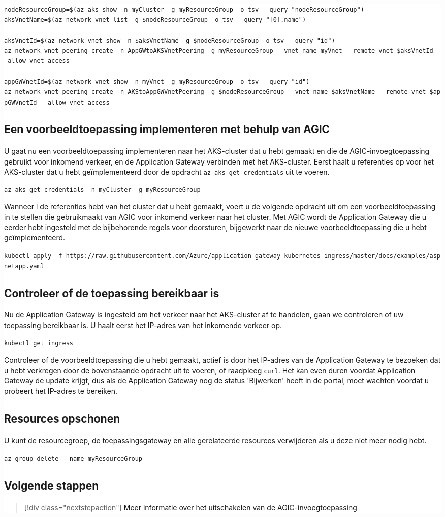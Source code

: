 ```azurecli-interactive
nodeResourceGroup=$(az aks show -n myCluster -g myResourceGroup -o tsv --query "nodeResourceGroup")
aksVnetName=$(az network vnet list -g $nodeResourceGroup -o tsv --query "[0].name")

aksVnetId=$(az network vnet show -n $aksVnetName -g $nodeResourceGroup -o tsv --query "id")
az network vnet peering create -n AppGWtoAKSVnetPeering -g myResourceGroup --vnet-name myVnet --remote-vnet $aksVnetId --allow-vnet-access

appGWVnetId=$(az network vnet show -n myVnet -g myResourceGroup -o tsv --query "id")
az network vnet peering create -n AKStoAppGWVnetPeering -g $nodeResourceGroup --vnet-name $aksVnetName --remote-vnet $appGWVnetId --allow-vnet-access
```
## <a name="deploy-a-sample-application-using-agic"></a>Een voorbeeldtoepassing implementeren met behulp van AGIC 

U gaat nu een voorbeeldtoepassing implementeren naar het AKS-cluster dat u hebt gemaakt en die de AGIC-invoegtoepassing gebruikt voor inkomend verkeer, en de Application Gateway verbinden met het AKS-cluster. Eerst haalt u referenties op voor het AKS-cluster dat u hebt geïmplementeerd door de opdracht `az aks get-credentials` uit te voeren. 

```azurecli-interactive
az aks get-credentials -n myCluster -g myResourceGroup
```

Wanneer i de referenties hebt van het cluster dat u hebt gemaakt, voert u de volgende opdracht uit om een voorbeeldtoepassing in te stellen die gebruikmaakt van AGIC voor inkomend verkeer naar het cluster. Met AGIC wordt de Application Gateway die u eerder hebt ingesteld met de bijbehorende regels voor doorsturen, bijgewerkt naar de nieuwe voorbeeldtoepassing die u hebt geïmplementeerd.  

```azurecli-interactive
kubectl apply -f https://raw.githubusercontent.com/Azure/application-gateway-kubernetes-ingress/master/docs/examples/aspnetapp.yaml 
```

## <a name="check-that-the-application-is-reachable"></a>Controleer of de toepassing bereikbaar is

Nu de Application Gateway is ingesteld om het verkeer naar het AKS-cluster af te handelen, gaan we controleren of uw toepassing bereikbaar is. U haalt eerst het IP-adres van het inkomende verkeer op. 

```azurecli-interactive
kubectl get ingress
```

Controleer of de voorbeeldtoepassing die u hebt gemaakt, actief is door het IP-adres van de Application Gateway te bezoeken dat u hebt verkregen door de bovenstaande opdracht uit te voeren, of raadpleeg `curl`. Het kan even duren voordat Application Gateway de update krijgt, dus als de Application Gateway nog de status 'Bijwerken' heeft in de portal, moet wachten voordat u probeert het IP-adres te bereiken. 

## <a name="clean-up-resources"></a>Resources opschonen

U kunt de resourcegroep, de toepassingsgateway en alle gerelateerde resources verwijderen als u deze niet meer nodig hebt.

```azurecli-interactive
az group delete --name myResourceGroup 
```

## <a name="next-steps"></a>Volgende stappen

> [!div class="nextstepaction"]
> [Meer informatie over het uitschakelen van de AGIC-invoegtoepassing](./ingress-controller-disable-addon.md)
